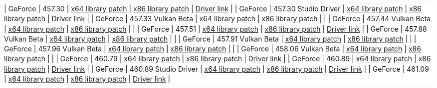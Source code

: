 | GeForce        | 457.30                         | [x64 library patch](https://raw.githubusercontent.com/keylase/nvidia-patch/master/win/win10_x64/457.30/nvencodeapi64.1337)     | [x86 library patch](https://raw.githubusercontent.com/keylase/nvidia-patch/master/win/win10_x64/457.30/nvencodeapi.1337)     | [Driver link](https://international.download.nvidia.com/Windows/457.30/457.30-desktop-win10-64bit-international-whql.exe)                        |
| GeForce        | 457.30 Studio Driver           | [x64 library patch](https://raw.githubusercontent.com/keylase/nvidia-patch/master/win/win10_x64/nsd_457.30/nvencodeapi64.1337) | [x86 library patch](https://raw.githubusercontent.com/keylase/nvidia-patch/master/win/win10_x64/nsd_457.30/nvencodeapi.1337) | [Driver link](https://international.download.nvidia.com/Windows/457.30/457.30-desktop-win10-64bit-international-nsd-whql.exe)                    |
| GeForce        | 457.33 Vulkan Beta             | [x64 library patch](https://raw.githubusercontent.com/keylase/nvidia-patch/master/win/win10_x64/457.33/nvencodeapi64.1337)     | [x86 library patch](https://raw.githubusercontent.com/keylase/nvidia-patch/master/win/win10_x64/457.33/nvencodeapi.1337)     |                                                                                                                                                  |
| GeForce        | 457.44 Vulkan Beta             | [x64 library patch](https://raw.githubusercontent.com/keylase/nvidia-patch/master/win/win10_x64/457.44/nvencodeapi64.1337)     | [x86 library patch](https://raw.githubusercontent.com/keylase/nvidia-patch/master/win/win10_x64/457.44/nvencodeapi.1337)     |                                                                                                                                                  |
| GeForce        | 457.51                         | [x64 library patch](https://raw.githubusercontent.com/keylase/nvidia-patch/master/win/win10_x64/457.51/nvencodeapi64.1337)     | [x86 library patch](https://raw.githubusercontent.com/keylase/nvidia-patch/master/win/win10_x64/457.51/nvencodeapi.1337)     | [Driver link](https://international.download.nvidia.com/Windows/457.51/457.51-desktop-win10-64bit-international-whql.exe)                        |
| GeForce        | 457.88 Vulkan Beta             | [x64 library patch](https://raw.githubusercontent.com/keylase/nvidia-patch/master/win/win10_x64/457.88/nvencodeapi64.1337)     | [x86 library patch](https://raw.githubusercontent.com/keylase/nvidia-patch/master/win/win10_x64/457.88/nvencodeapi.1337)     |                                                                                                                                                  |
| GeForce        | 457.91 Vulkan Beta             | [x64 library patch](https://raw.githubusercontent.com/keylase/nvidia-patch/master/win/win10_x64/457.91/nvencodeapi64.1337)     | [x86 library patch](https://raw.githubusercontent.com/keylase/nvidia-patch/master/win/win10_x64/457.91/nvencodeapi.1337)     |                                                                                                                                                  |
| GeForce        | 457.96 Vulkan Beta             | [x64 library patch](https://raw.githubusercontent.com/keylase/nvidia-patch/master/win/win10_x64/457.96/nvencodeapi64.1337)     | [x86 library patch](https://raw.githubusercontent.com/keylase/nvidia-patch/master/win/win10_x64/457.96/nvencodeapi.1337)     |                                                                                                                                                  |
| GeForce        | 458.06 Vulkan Beta             | [x64 library patch](https://raw.githubusercontent.com/keylase/nvidia-patch/master/win/win10_x64/458.06/nvencodeapi64.1337)     | [x86 library patch](https://raw.githubusercontent.com/keylase/nvidia-patch/master/win/win10_x64/458.06/nvencodeapi.1337)     |                                                                                                                                                  |
| GeForce        | 460.79                         | [x64 library patch](https://raw.githubusercontent.com/keylase/nvidia-patch/master/win/win10_x64/460.79/nvencodeapi64.1337)     | [x86 library patch](https://raw.githubusercontent.com/keylase/nvidia-patch/master/win/win10_x64/460.79/nvencodeapi.1337)     | [Driver link](https://international.download.nvidia.com/Windows/460.79/460.79-desktop-win10-64bit-international-whql.exe)                        |
| GeForce        | 460.89                         | [x64 library patch](https://raw.githubusercontent.com/keylase/nvidia-patch/master/win/win10_x64/460.89/nvencodeapi64.1337)     | [x86 library patch](https://raw.githubusercontent.com/keylase/nvidia-patch/master/win/win10_x64/460.89/nvencodeapi.1337)     | [Driver link](https://international.download.nvidia.com/Windows/460.89/460.89-desktop-win10-64bit-international-whql.exe)                        |
| GeForce        | 460.89 Studio Driver           | [x64 library patch](https://raw.githubusercontent.com/keylase/nvidia-patch/master/win/win10_x64/nsd_460.89/nvencodeapi64.1337) | [x86 library patch](https://raw.githubusercontent.com/keylase/nvidia-patch/master/win/win10_x64/nsd_460.89/nvencodeapi.1337) | [Driver link](https://international.download.nvidia.com/Windows/460.89/460.89-desktop-win10-64bit-international-nsd-whql.exe)                    |
| GeForce        | 461.09                         | [x64 library patch](https://raw.githubusercontent.com/keylase/nvidia-patch/master/win/win10_x64/461.09/nvencodeapi64.1337)     | [x86 library patch](https://raw.githubusercontent.com/keylase/nvidia-patch/master/win/win10_x64/461.09/nvencodeapi.1337)     | [Driver link](https://international.download.nvidia.com/Windows/461.09/461.09-desktop-win10-64bit-international-whql.exe)                        |